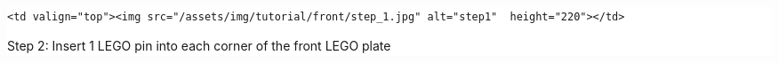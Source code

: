     <td valign="top"><img src="/assets/img/tutorial/front/step_1.jpg" alt="step1"  height="220"></td>
  </tr>
  <tr>
    <td valign="top">Step 2: Insert 1 LEGO pin into each corner of the front LEGO plate</td>
